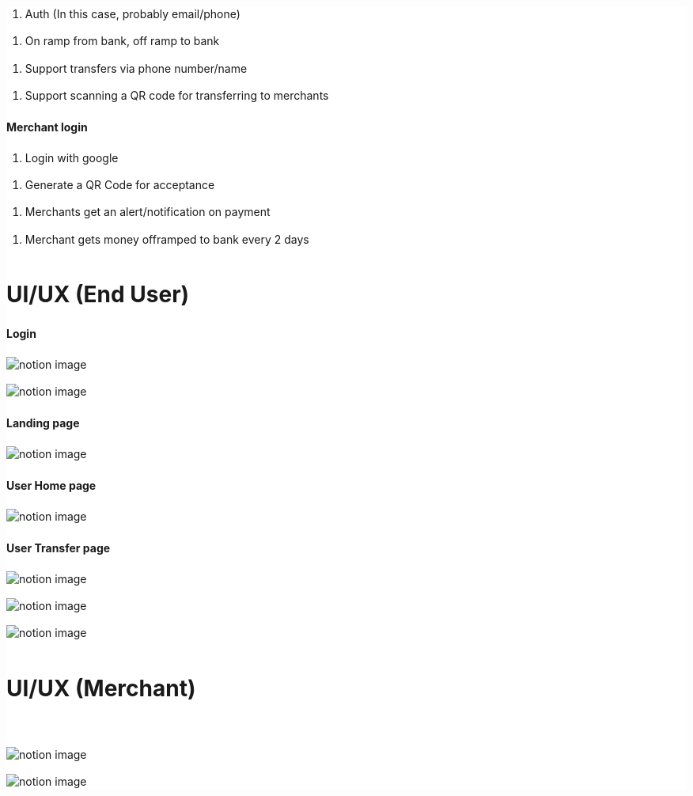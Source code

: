 1. Auth (In this case, probably email/phone)

1) On ramp from bank, off ramp to bank

1. Support transfers via phone number/name

1) Support scanning a QR code for transferring to merchants

#### Merchant login

1. Login with google

1) Generate a QR Code for acceptance

1. Merchants get an alert/notification on payment

1) Merchant gets money offramped to bank every 2 days



# UI/UX (End User)

#### Login

![notion image](https://www.notion.so/image/https%3A%2F%2Fprod-files-secure.s3.us-west-2.amazonaws.com%2F085e8ad8-528e-47d7-8922-a23dc4016453%2F5ae523e4-e78b-4f4a-813e-5361b7141209%2FScreenshot_2024-03-23_at_3.50.31_PM.png?table=block\&id=851446b5-f061-4e1a-b520-c0b2c3d74975\&cache=v2 "notion image")

![notion image](https://www.notion.so/image/https%3A%2F%2Fprod-files-secure.s3.us-west-2.amazonaws.com%2F085e8ad8-528e-47d7-8922-a23dc4016453%2Fd5cc25a9-5388-4c47-b58a-3cdd3267d59c%2FScreenshot_2024-03-23_at_3.51.15_PM.png?table=block\&id=649353f6-38c7-49d9-8c14-d18aecfeac1a\&cache=v2 "notion image")

#### Landing page

![notion image](https://www.notion.so/image/https%3A%2F%2Fprod-files-secure.s3.us-west-2.amazonaws.com%2F085e8ad8-528e-47d7-8922-a23dc4016453%2Fe1b61e53-12dd-457c-8d15-e29e01b96015%2FScreenshot_2024-03-23_at_3.59.24_PM.png?table=block\&id=155720f2-d082-46d8-984c-a159379d17ad\&cache=v2 "notion image")

#### User Home page

![notion image](https://www.notion.so/image/https%3A%2F%2Fprod-files-secure.s3.us-west-2.amazonaws.com%2F085e8ad8-528e-47d7-8922-a23dc4016453%2F700c8355-0144-4b7a-bd13-dfe246fb0278%2FScreenshot_2024-03-23_at_4.24.03_PM.png?table=block\&id=9acd009f-d0ae-4440-a9b9-a33947419c14\&cache=v2 "notion image")

#### User Transfer page

![notion image](https://www.notion.so/image/https%3A%2F%2Fprod-files-secure.s3.us-west-2.amazonaws.com%2F085e8ad8-528e-47d7-8922-a23dc4016453%2Fd3797762-106e-48f3-b485-af1bb3672d66%2FScreenshot_2024-03-23_at_4.30.01_PM.png?table=block\&id=552fcc9b-f4c7-45bb-a397-df306c9f498d\&cache=v2 "notion image")

![notion image](https://www.notion.so/image/https%3A%2F%2Fprod-files-secure.s3.us-west-2.amazonaws.com%2F085e8ad8-528e-47d7-8922-a23dc4016453%2Fb60305f9-002f-4c9e-a0ec-3d5a5fe80fcf%2FScreenshot_2024-03-23_at_4.35.17_PM.png?table=block\&id=628881c0-2025-4f01-aeac-8ef123ae38e5\&cache=v2 "notion image")

![notion image](https://www.notion.so/image/https%3A%2F%2Fprod-files-secure.s3.us-west-2.amazonaws.com%2F085e8ad8-528e-47d7-8922-a23dc4016453%2Fa21f1cb6-5316-4eed-9526-d546214bef9c%2FScreenshot_2024-03-23_at_4.54.15_PM.png?table=block\&id=4306697c-9de5-4fa2-8927-7deaf408a1ce\&cache=v2 "notion image")



# UI/UX (Merchant)

 

![notion image](https://www.notion.so/image/https%3A%2F%2Fprod-files-secure.s3.us-west-2.amazonaws.com%2F085e8ad8-528e-47d7-8922-a23dc4016453%2F34abda73-3b96-49c4-8b6c-d6070463b5c1%2FScreenshot_2024-03-23_at_3.56.35_PM.png?table=block\&id=2f19f24c-2928-4b95-8ae8-66716834d8ce\&cache=v2 "notion image")

![notion image](https://www.notion.so/image/https%3A%2F%2Fprod-files-secure.s3.us-west-2.amazonaws.com%2F085e8ad8-528e-47d7-8922-a23dc4016453%2F1bf49584-45a2-4c5b-a3c1-3d882b4d3106%2FScreenshot_2024-03-23_at_4.32.45_PM.png?table=block\&id=98911895-2359-4177-8781-caa302467e36\&cache=v2 "notion image")
